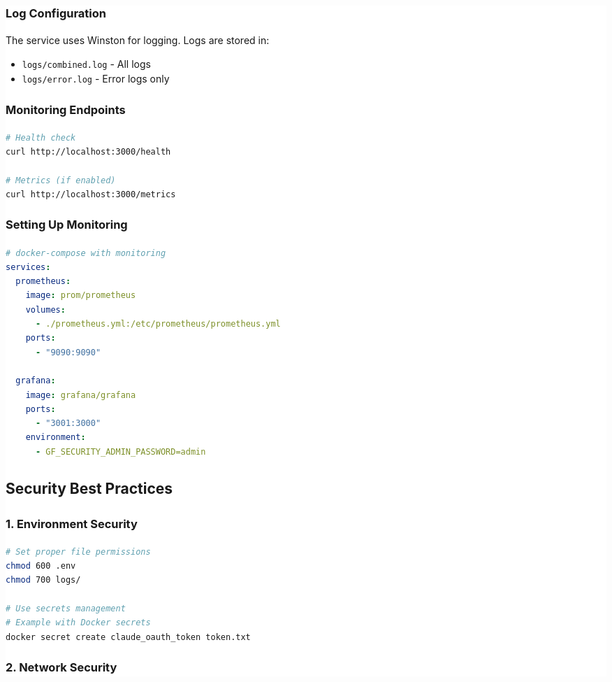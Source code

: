 ### Log Configuration

The service uses Winston for logging. Logs are stored in:
- `logs/combined.log` - All logs
- `logs/error.log` - Error logs only

### Monitoring Endpoints

```bash
# Health check
curl http://localhost:3000/health

# Metrics (if enabled)
curl http://localhost:3000/metrics
```

### Setting Up Monitoring

```yaml
# docker-compose with monitoring
services:
  prometheus:
    image: prom/prometheus
    volumes:
      - ./prometheus.yml:/etc/prometheus/prometheus.yml
    ports:
      - "9090:9090"
      
  grafana:
    image: grafana/grafana
    ports:
      - "3001:3000"
    environment:
      - GF_SECURITY_ADMIN_PASSWORD=admin
```

## Security Best Practices

### 1. Environment Security

```bash
# Set proper file permissions
chmod 600 .env
chmod 700 logs/

# Use secrets management
# Example with Docker secrets
docker secret create claude_oauth_token token.txt
```

### 2. Network Security
